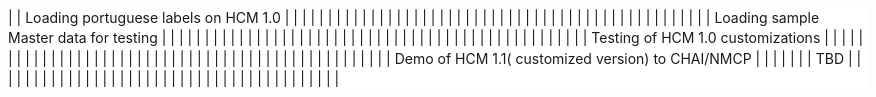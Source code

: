 |                                             | Loading portuguese labels on HCM 1.0                                                                                                                                                                                                 |                        |                            |             |              |                      |                       |                            |                 |                                                                                                                                                         |       |        |        |        |       |        |        |                |        |        |        |                                                                                                          |                |                |        |                                                   |       |                                                   |                   |        |                                                   |       |        |                          |                      |       |                                |                |        |                  |       |        |                     |        |       |        |        |        |
|                                             | Loading sample Master data for testing                                                                                                                                                                                               |                        |                            |             |              |                      |                       |                            |                 |                                                                                                                                                         |       |        |        |        |       |        |        |                |        |        |        |                                                                                                          |                |                |        |                                                   |       |                                                   |                   |        |                                                   |       |        |                          |                      |       |                                |                |        |                  |       |        |                     |        |       |        |        |        |
|                                             | Testing of HCM 1.0 customizations                                                                                                                                                                                                    |                        |                            |             |              |                      |                       |                            |                 |                                                                                                                                                         |       |        |        |        |       |        |        |                |        |        |        |                                                                                                          |                |                |        |                                                   |       |                                                   |                   |        |                                                   |       |        |                          |                      |       |                                |                |        |                  |       |        |                     |        |       |        |        |        |
|                                             | Demo of HCM 1.1( customized version) to CHAI/NMCP                                                                                                                                                                                    |                        |                            |             |              |                      |                       | TBD                        |                 |                                                                                                                                                         |       |        |        |        |       |        |        |                |        |        |        |                                                                                                          |                |                |        |                                                   |       |                                                   |                   |        |                                                   |       |        |                          |                      |       |                                |                |        |                  |       |        |                     |        |       |        |        |        |